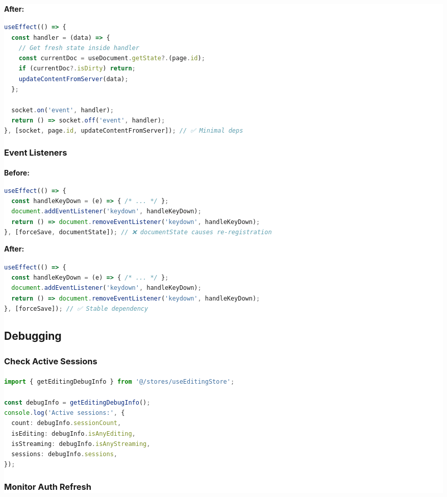 **After:**
```typescript
useEffect(() => {
  const handler = (data) => {
    // Get fresh state inside handler
    const currentDoc = useDocument.getState?.(page.id);
    if (currentDoc?.isDirty) return;
    updateContentFromServer(data);
  };

  socket.on('event', handler);
  return () => socket.off('event', handler);
}, [socket, page.id, updateContentFromServer]); // ✅ Minimal deps
```

### Event Listeners

**Before:**
```typescript
useEffect(() => {
  const handleKeyDown = (e) => { /* ... */ };
  document.addEventListener('keydown', handleKeyDown);
  return () => document.removeEventListener('keydown', handleKeyDown);
}, [forceSave, documentState]); // ❌ documentState causes re-registration
```

**After:**
```typescript
useEffect(() => {
  const handleKeyDown = (e) => { /* ... */ };
  document.addEventListener('keydown', handleKeyDown);
  return () => document.removeEventListener('keydown', handleKeyDown);
}, [forceSave]); // ✅ Stable dependency
```

## Debugging

### Check Active Sessions

```typescript
import { getEditingDebugInfo } from '@/stores/useEditingStore';

const debugInfo = getEditingDebugInfo();
console.log('Active sessions:', {
  count: debugInfo.sessionCount,
  isEditing: debugInfo.isAnyEditing,
  isStreaming: debugInfo.isAnyStreaming,
  sessions: debugInfo.sessions,
});
```

### Monitor Auth Refresh
